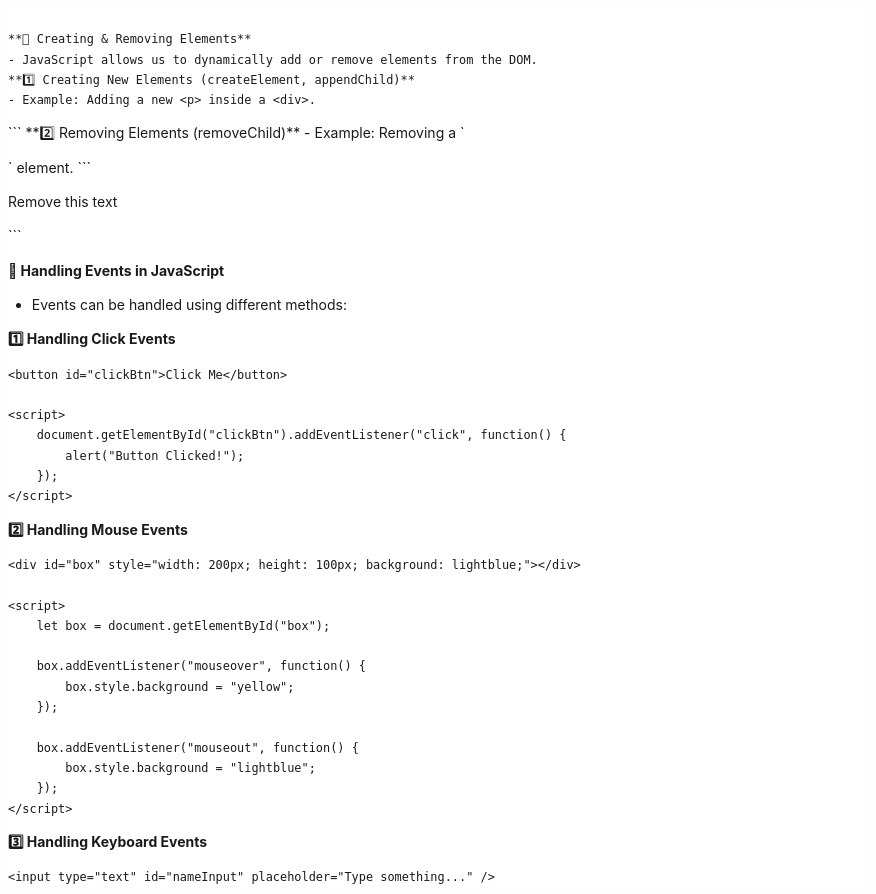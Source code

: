 ```

**🔹 Creating & Removing Elements**
- JavaScript allows us to dynamically add or remove elements from the DOM.
**1️⃣ Creating New Elements (createElement, appendChild)**
- Example: Adding a new <p> inside a <div>.
```
<div id="container"></div>
<script>
    let newParagraph = document.createElement("p");
    newParagraph.textContent = "New Element Added!";
    document.getElementById("container").appendChild(newParagraph);
</script>
```
**2️⃣ Removing Elements (removeChild)**
- Example: Removing a `<p>` element.
```
<div id="container">
    <p id="removeMe">Remove this text</p>
</div>
<script>
    let parent = document.getElementById("container");
    let child = document.getElementById("removeMe");
    parent.removeChild(child);
</script>
```


**🔹 Handling Events in JavaScript**
- Events can be handled using different methods:

**1️⃣ Handling Click Events**
```
<button id="clickBtn">Click Me</button>

<script>
    document.getElementById("clickBtn").addEventListener("click", function() {
        alert("Button Clicked!");
    });
</script>
```

**2️⃣ Handling Mouse Events**
```
<div id="box" style="width: 200px; height: 100px; background: lightblue;"></div>

<script>
    let box = document.getElementById("box");

    box.addEventListener("mouseover", function() {
        box.style.background = "yellow";
    });

    box.addEventListener("mouseout", function() {
        box.style.background = "lightblue";
    });
</script>
```

**3️⃣ Handling Keyboard Events**
```
<input type="text" id="nameInput" placeholder="Type something..." />

